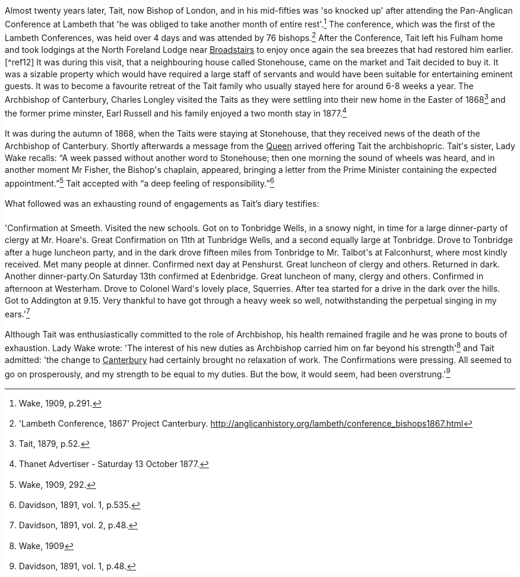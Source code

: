 <param ve-map center="Q922739" zoom="12">

Almost twenty years later, Tait, now Bishop of London, and in his mid-fifties was 'so knocked up' after attending the Pan-Anglican Conference at Lambeth that 'he was obliged to take another month of entire rest'.[^ref10] The conference, which was the first of the Lambeth Conferences, was held over 4 days and was attended by 76 bishops.[^ref11] After the Conference, Tait left his Fulham home and took lodgings at the North Foreland Lodge near [Broadstairs](https://www.kent-maps.online/dickens/broadstairs-19th-century) to enjoy once again the sea breezes that had restored him earlier.[^ref12] It was during this visit, that a neighbouring house called Stonehouse, came on the market and Tait decided to buy it. It was a sizable property which would have required a large staff of servants and would have been suitable for entertaining eminent guests. It was to become a favourite retreat of the Tait family who usually stayed here for around 6-8 weeks a year. The Archbishop of Canterbury, Charles Longley visited the Taits as they were settling into their new home in the Easter of 1868[^ref13] and the former prime minster, Earl Russell and his family enjoyed a two month stay in 1877.[^ref14]
<param ve-image url="https://upload.wikimedia.org/wikipedia/commons/d/d7/PunchOnTheLambethConf1867.jpg" label="Punch on the Lambeth Conference, 1867" attribution="Public domain, via Wikimedia Commons">

<param ve-map center="Q922739" zoom="12">

It was during the autumn of 1868, when the Taits were staying at Stonehouse, that they received news of the death of the Archbishop of Canterbury. Shortly afterwards a message from the [Queen](/19c/19c-victoria-biography) arrived offering Tait the archbishopric. Tait's sister, Lady Wake recalls: “A week passed without another word to Stonehouse; then one morning the sound of wheels was heard, and in another moment Mr Fisher, the Bishop's chaplain, appeared, bringing a letter from the Prime Minister containing the expected appointment.”[^ref15] Tait accepted with “a deep feeling of responsibility.”[^ref16] 
<param ve-image url="https://upload.wikimedia.org/wikipedia/commons/b/b6/AbpCharlesThomasLongley.jpg" label="Archbishop Charles Thomas Longley" attribution="George Richmond, Public domain, via Wikimedia Commons">

What followed was an exhausting round of engagements as Tait’s diary testifies:
<br><br>
'Confirmation at Smeeth. Visited the new schools. Got on to Tonbridge  Wells, in a snowy night, in time for a large dinner-party of clergy at Mr. Hoare's. Great Confirmation on 11th at Tunbridge Wells, and a second equally large at Tonbridge. Drove to Tonbridge after a huge luncheon party, and in the dark drove fifteen miles from Tonbridge to  Mr. Talbot's at Falconhurst, where most kindly received. Met many people at dinner. Confirmed next day at Penshurst. Great luncheon of  clergy and others. Returned in dark. Another dinner-party.On Saturday 13th confirmed at Edenbridge. Great luncheon of many, clergy and others. Confirmed in afternoon at Westerham. Drove to Colonel Ward's lovely place, Squerries. After tea started for a drive in the dark over the hills. Got to  Addington at 9.15. Very thankful to have got through a heavy week so well, notwithstanding  the perpetual singing in my ears.'[^ref17]
<param ve-image url="https://upload.wikimedia.org/wikipedia/commons/9/98/Richard_Gilson_Reeve_-_The_Mail_Coach_in_a_Storm_of_Snow_-_B1996.16.18_-_Yale_Center_for_British_Art.jpg" label="Tha Mail Coach in a Storm of Snow" attribution="Richard Gilson Reeve, via Wikimedia Commons" license="CCO">

<param ve-map center="Q665489" zoom="12">

Although Tait was enthusiastically committed to the role of Archbishop, his health remained fragile and he was prone to bouts of exhaustion.  Lady Wake wrote: 'The interest of his new duties as Archbishop carried him on far beyond his strength'[^ref18] and Tait admitted: 'the change to [Canterbury](/19c/19c-canterbury) had certainly brought no relaxation of work.  The Confirmations were pressing. All seemed to go on prosperously, and my strength to be equal to my  duties. But the bow, it would seem, had been overstrung.'[^ref19] 
<param ve-image url="https://stor.artstor.org/stor/fe4a9962-d0fd-4116-9f01-a05b7425fbfa" label="Canterbury Cathedral from A Walk In and About the City of Canterbury" attribution="by William Gostling, 1825">


[^ref1]: Davidson, 1891, vol. 1, p.111.
[^ref2]: Davidson, 1891, vol. 1, p.116.
[^ref3]: Tait, Archibald Campbell, _Catharine and Craufurd Tait, wife and son of Archibald Cambpell, archbishop of Canterbury : a memoir_
[^ref4]: Davidson, 1891, vol 1, p.117.
[^ref5]: Wake, 1909, p.210-211.
[^ref6]: All about Ramsgate and Broadstairs; including Pegwell Bay, Cliffend, and Ebbsfleet, ... with coloured frontispiece, map of the Isle of Thanet, and forty engravings. 1870.
[^ref7]: "Bathing at Broadstairs." _Standard_, 29 Aug. 1867, p. 3. British Library Newspapers, link.gale.com/apps/doc/R3213680504/GDCS?u=ccc_uni&sid=bookmark-GDCS&xid=9bc4bb19. Accessed 19 Nov. 2022.
[^ref8]: "Cockney bathing at Broadstairs." _Dundee Courier_, 25 Aug. 1868. British Library Newspapers, link.gale.com/apps/doc/R3209229606/GDCS?u=ccc_uni&sid=bookmark-GDCS&xid=2087bea3. Accessed 19 Nov. 2022.
[^ref9]: Wake, 1909, p.211
[^ref10]: Wake, 1909, p.291.
[^ref11]: 'Lambeth Conference, 1867' Project Canterbury. http://anglicanhistory.org/lambeth/conference_bishops1867.html
[^ref13]: Tait, 1879, p.52.
[^ref14]: Thanet Advertiser - Saturday 13 October 1877.
[^ref15]: Wake, 1909, 292.
[^ref16]: Davidson, 1891, vol. 1, p.535.
[^ref17]: Davidson, 1891, vol. 2, p.48.
[^ref18]: Wake, 1909
[^ref19]: Davidson, 1891, vol. 1, p.48.
[^ref20]: Davidson, 1891, vol. 1, p.48-49.
[^ref21]: Davidson, 1891, vol. 1, p.49.
[^ref22]: Tait, 1879, p.108.
[^ref23]: Chatham News - Saturday 22 January 1870.
[^ref24]: Davidson, 1891, p. 119.
[^ref25]: Whitstable Times and Herne Bay Herald - Saturday 30 May 1874,
[^ref25]: Davidson, 1891, p.471.
[^ref26]: Tait, 1879, p.476.
[^ref27]: Tait, 1879, p.148.
[^ref28]: Tait, 1879, p.170.
[^ref29]: Kent Times - Saturday 08 June 1878.
[^ref30]: Tait, 1879, p.176.
[^ref31]: Tait, 1879, p.193.
[^ref32]: Tait, 1879, p.22.
[^ref33]: Tait, 1879, vol.2, p.582.
[^ref34]: Canterbury Journal, Kentish Times and Farmers' Gazette - Saturday 10 May 1884.